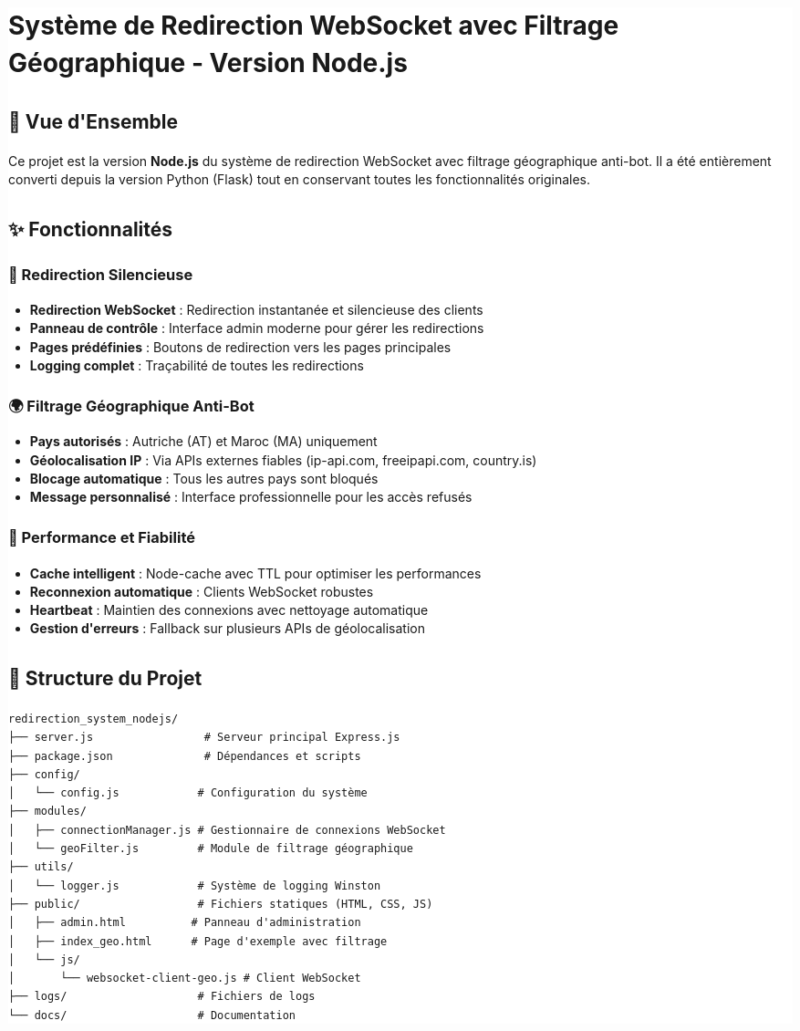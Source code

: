 # Système de Redirection WebSocket avec Filtrage Géographique - Version Node.js

## 🎯 Vue d'Ensemble

Ce projet est la version **Node.js** du système de redirection WebSocket avec filtrage géographique anti-bot. Il a été entièrement converti depuis la version Python (Flask) tout en conservant toutes les fonctionnalités originales.

## ✨ Fonctionnalités

### 🔄 Redirection Silencieuse
- **Redirection WebSocket** : Redirection instantanée et silencieuse des clients
- **Panneau de contrôle** : Interface admin moderne pour gérer les redirections
- **Pages prédéfinies** : Boutons de redirection vers les pages principales
- **Logging complet** : Traçabilité de toutes les redirections

### 🌍 Filtrage Géographique Anti-Bot
- **Pays autorisés** : Autriche (AT) et Maroc (MA) uniquement
- **Géolocalisation IP** : Via APIs externes fiables (ip-api.com, freeipapi.com, country.is)
- **Blocage automatique** : Tous les autres pays sont bloqués
- **Message personnalisé** : Interface professionnelle pour les accès refusés

### 🚀 Performance et Fiabilité
- **Cache intelligent** : Node-cache avec TTL pour optimiser les performances
- **Reconnexion automatique** : Clients WebSocket robustes
- **Heartbeat** : Maintien des connexions avec nettoyage automatique
- **Gestion d'erreurs** : Fallback sur plusieurs APIs de géolocalisation

## 📁 Structure du Projet

```
redirection_system_nodejs/
├── server.js                 # Serveur principal Express.js
├── package.json              # Dépendances et scripts
├── config/
│   └── config.js            # Configuration du système
├── modules/
│   ├── connectionManager.js # Gestionnaire de connexions WebSocket
│   └── geoFilter.js         # Module de filtrage géographique
├── utils/
│   └── logger.js            # Système de logging Winston
├── public/                  # Fichiers statiques (HTML, CSS, JS)
│   ├── admin.html          # Panneau d'administration
│   ├── index_geo.html      # Page d'exemple avec filtrage
│   └── js/
│       └── websocket-client-geo.js # Client WebSocket
├── logs/                    # Fichiers de logs
└── docs/                    # Documentation
```
